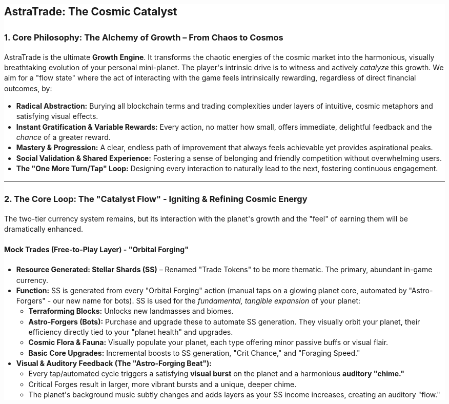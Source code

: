 

## AstraTrade: The Cosmic Catalyst 

### 1. Core Philosophy: The Alchemy of Growth – From Chaos to Cosmos

AstraTrade is the ultimate **Growth Engine**. It transforms the chaotic energies of the cosmic market into the harmonious, visually breathtaking evolution of your personal mini-planet. The player's intrinsic drive is to witness and actively *catalyze* this growth. We aim for a "flow state" where the act of interacting with the game feels intrinsically rewarding, regardless of direct financial outcomes, by:

* **Radical Abstraction:** Burying all blockchain terms and trading complexities under layers of intuitive, cosmic metaphors and satisfying visual effects.
* **Instant Gratification & Variable Rewards:** Every action, no matter how small, offers immediate, delightful feedback and the *chance* of a greater reward.
* **Mastery & Progression:** A clear, endless path of improvement that always feels achievable yet provides aspirational peaks.
* **Social Validation & Shared Experience:** Fostering a sense of belonging and friendly competition without overwhelming users.
* **The "One More Turn/Tap" Loop:** Designing every interaction to naturally lead to the next, fostering continuous engagement.

---

### 2. The Core Loop: The "Catalyst Flow" - Igniting & Refining Cosmic Energy

The two-tier currency system remains, but its interaction with the planet's growth and the "feel" of earning them will be dramatically enhanced.

#### **Mock Trades (Free-to-Play Layer) - "Orbital Forging"**

* **Resource Generated: Stellar Shards (SS)** – Renamed "Trade Tokens" to be more thematic. The primary, abundant in-game currency.
* **Function:** SS is generated from every "Orbital Forging" action (manual taps on a glowing planet core, automated by "Astro-Forgers" - our new name for bots). SS is used for the *fundamental, tangible expansion* of your planet:
    * **Terraforming Blocks:** Unlocks new landmasses and biomes.
    * **Astro-Forgers (Bots):** Purchase and upgrade these to automate SS generation. They visually orbit your planet, their efficiency directly tied to your "planet health" and upgrades.
    * **Cosmic Flora & Fauna:** Visually populate your planet, each type offering minor passive buffs or visual flair.
    * **Basic Core Upgrades:** Incremental boosts to SS generation, "Crit Chance," and "Foraging Speed."
* **Visual & Auditory Feedback (The "Astro-Forging Beat"):**
    * Every tap/automated cycle triggers a satisfying **visual burst** on the planet and a harmonious **auditory "chime."**
    * Critical Forges result in larger, more vibrant bursts and a unique, deeper chime.
    * The planet's background music subtly changes and adds layers as your SS income increases, creating an auditory "flow."
